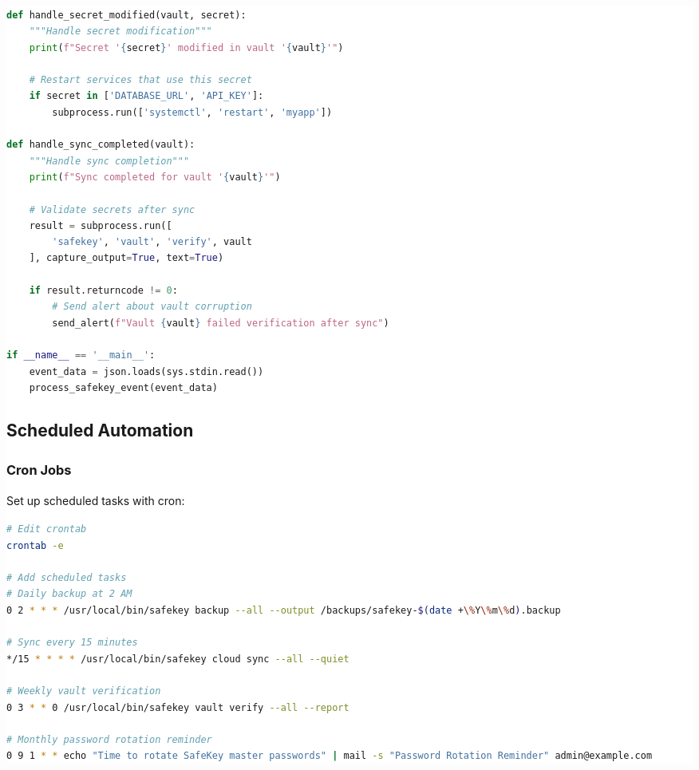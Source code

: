 ```python
def handle_secret_modified(vault, secret):
    """Handle secret modification"""
    print(f"Secret '{secret}' modified in vault '{vault}'")

    # Restart services that use this secret
    if secret in ['DATABASE_URL', 'API_KEY']:
        subprocess.run(['systemctl', 'restart', 'myapp'])

def handle_sync_completed(vault):
    """Handle sync completion"""
    print(f"Sync completed for vault '{vault}'")

    # Validate secrets after sync
    result = subprocess.run([
        'safekey', 'vault', 'verify', vault
    ], capture_output=True, text=True)

    if result.returncode != 0:
        # Send alert about vault corruption
        send_alert(f"Vault {vault} failed verification after sync")

if __name__ == '__main__':
    event_data = json.loads(sys.stdin.read())
    process_safekey_event(event_data)
```

## Scheduled Automation

### Cron Jobs

Set up scheduled tasks with cron:

```bash
# Edit crontab
crontab -e

# Add scheduled tasks
# Daily backup at 2 AM
0 2 * * * /usr/local/bin/safekey backup --all --output /backups/safekey-$(date +\%Y\%m\%d).backup

# Sync every 15 minutes
*/15 * * * * /usr/local/bin/safekey cloud sync --all --quiet

# Weekly vault verification
0 3 * * 0 /usr/local/bin/safekey vault verify --all --report

# Monthly password rotation reminder
0 9 1 * * echo "Time to rotate SafeKey master passwords" | mail -s "Password Rotation Reminder" admin@example.com
```
